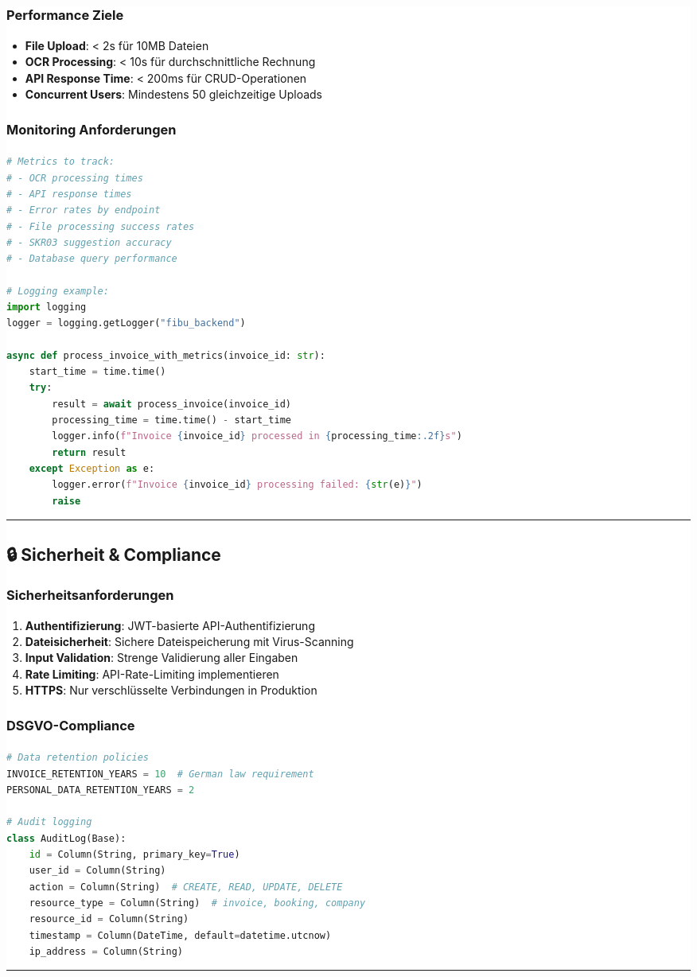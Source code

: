 ### Performance Ziele

- **File Upload**: < 2s für 10MB Dateien
- **OCR Processing**: < 10s für durchschnittliche Rechnung
- **API Response Time**: < 200ms für CRUD-Operationen
- **Concurrent Users**: Mindestens 50 gleichzeitige Uploads

### Monitoring Anforderungen

```python
# Metrics to track:
# - OCR processing times
# - API response times  
# - Error rates by endpoint
# - File processing success rates
# - SKR03 suggestion accuracy
# - Database query performance

# Logging example:
import logging
logger = logging.getLogger("fibu_backend")

async def process_invoice_with_metrics(invoice_id: str):
    start_time = time.time()
    try:
        result = await process_invoice(invoice_id)
        processing_time = time.time() - start_time
        logger.info(f"Invoice {invoice_id} processed in {processing_time:.2f}s")
        return result
    except Exception as e:
        logger.error(f"Invoice {invoice_id} processing failed: {str(e)}")
        raise
```

---

## 🔒 Sicherheit & Compliance

### Sicherheitsanforderungen

1. **Authentifizierung**: JWT-basierte API-Authentifizierung
2. **Dateisicherheit**: Sichere Dateispeicherung mit Virus-Scanning
3. **Input Validation**: Strenge Validierung aller Eingaben
4. **Rate Limiting**: API-Rate-Limiting implementieren
5. **HTTPS**: Nur verschlüsselte Verbindungen in Produktion

### DSGVO-Compliance

```python
# Data retention policies
INVOICE_RETENTION_YEARS = 10  # German law requirement
PERSONAL_DATA_RETENTION_YEARS = 2

# Audit logging
class AuditLog(Base):
    id = Column(String, primary_key=True)
    user_id = Column(String)
    action = Column(String)  # CREATE, READ, UPDATE, DELETE
    resource_type = Column(String)  # invoice, booking, company
    resource_id = Column(String)
    timestamp = Column(DateTime, default=datetime.utcnow)
    ip_address = Column(String)
```

---